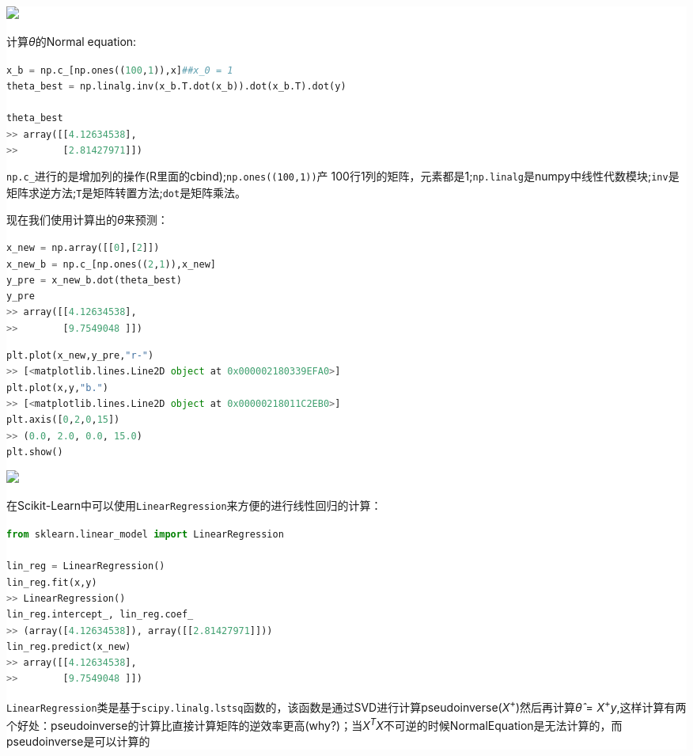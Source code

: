 <img src="https://picgo-wutao.oss-cn-shanghai.aliyuncs.com/img/unnamed-chunk-1-1.png" width="672" />

计算*θ*的Normal equation:

``` python
x_b = np.c_[np.ones((100,1)),x]##x_0 = 1
theta_best = np.linalg.inv(x_b.T.dot(x_b)).dot(x_b.T).dot(y)

theta_best
>> array([[4.12634538],
>>        [2.81427971]])
```

`np.c_`进行的是增加列的操作(R里面的cbind);`np.ones((100,1))`产 100行1列的矩阵，元素都是1;`np.linalg`是numpy中线性代数模块;`inv`是矩阵求逆方法;`T`是矩阵转置方法;`dot`是矩阵乘法。

现在我们使用计算出的*θ̂*来预测：

``` python
x_new = np.array([[0],[2]])
x_new_b = np.c_[np.ones((2,1)),x_new]
y_pre = x_new_b.dot(theta_best)
y_pre
>> array([[4.12634538],
>>        [9.7549048 ]])
```

``` python
plt.plot(x_new,y_pre,"r-")
>> [<matplotlib.lines.Line2D object at 0x000002180339EFA0>]
plt.plot(x,y,"b.")
>> [<matplotlib.lines.Line2D object at 0x00000218011C2EB0>]
plt.axis([0,2,0,15])
>> (0.0, 2.0, 0.0, 15.0)
plt.show()
```

<img src="https://picgo-wutao.oss-cn-shanghai.aliyuncs.com/img/unnamed-chunk-4-1.png" width="672" />

在Scikit-Learn中可以使用`LinearRegression`来方便的进行线性回归的计算：

``` python
from sklearn.linear_model import LinearRegression

lin_reg = LinearRegression()
lin_reg.fit(x,y)
>> LinearRegression()
lin_reg.intercept_, lin_reg.coef_
>> (array([4.12634538]), array([[2.81427971]]))
lin_reg.predict(x_new)
>> array([[4.12634538],
>>        [9.7549048 ]])
```

`LinearRegression`类是基于`scipy.linalg.lstsq`函数的，该函数是通过SVD进行计算pseudoinverse(*X*<sup>+</sup>)然后再计算*θ̂* = *X*<sup>+</sup>*y*,这样计算有两个好处：pseudoinverse的计算比直接计算矩阵的逆效率更高(why?)；当*X*<sup>*T*</sup>*X*不可逆的时候NormalEquation是无法计算的，而pseudoinverse是可以计算的
